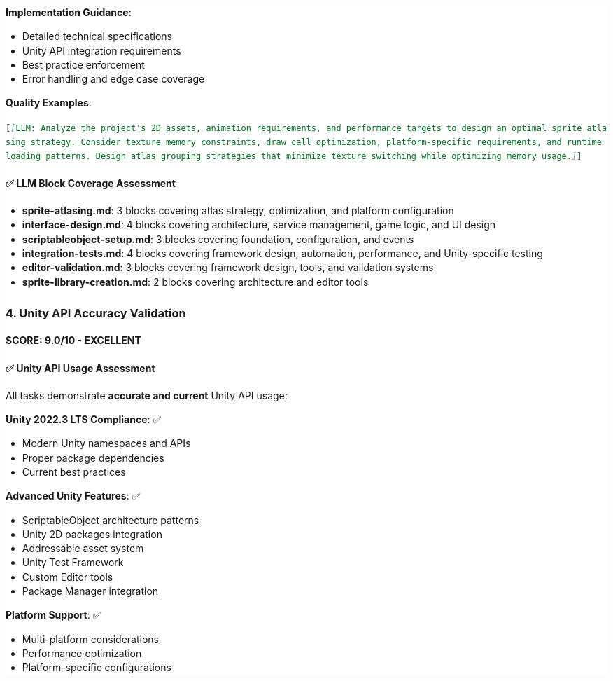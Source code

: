 **Implementation Guidance**:

- Detailed technical specifications
- Unity API integration requirements
- Best practice enforcement
- Error handling and edge case coverage

**Quality Examples**:

```markdown
[[LLM: Analyze the project's 2D assets, animation requirements, and performance targets to design an optimal sprite atlasing strategy. Consider texture memory constraints, draw call optimization, platform-specific requirements, and runtime loading patterns. Design atlas grouping strategies that minimize texture switching while optimizing memory usage.]]
```

#### ✅ LLM Block Coverage Assessment

- **sprite-atlasing.md**: 3 blocks covering atlas strategy, optimization, and platform configuration
- **interface-design.md**: 4 blocks covering architecture, service management, game logic, and UI design
- **scriptableobject-setup.md**: 3 blocks covering foundation, configuration, and events
- **integration-tests.md**: 4 blocks covering framework design, automation, performance, and Unity-specific testing
- **editor-validation.md**: 3 blocks covering framework design, tools, and validation systems
- **sprite-library-creation.md**: 2 blocks covering architecture and editor tools

### 4. Unity API Accuracy Validation

**SCORE: 9.0/10 - EXCELLENT**

#### ✅ Unity API Usage Assessment

All tasks demonstrate **accurate and current** Unity API usage:

**Unity 2022.3 LTS Compliance**: ✅

- Modern Unity namespaces and APIs
- Proper package dependencies
- Current best practices

**Advanced Unity Features**: ✅

- ScriptableObject architecture patterns
- Unity 2D packages integration
- Addressable asset system
- Unity Test Framework
- Custom Editor tools
- Package Manager integration

**Platform Support**: ✅

- Multi-platform considerations
- Performance optimization
- Platform-specific configurations
